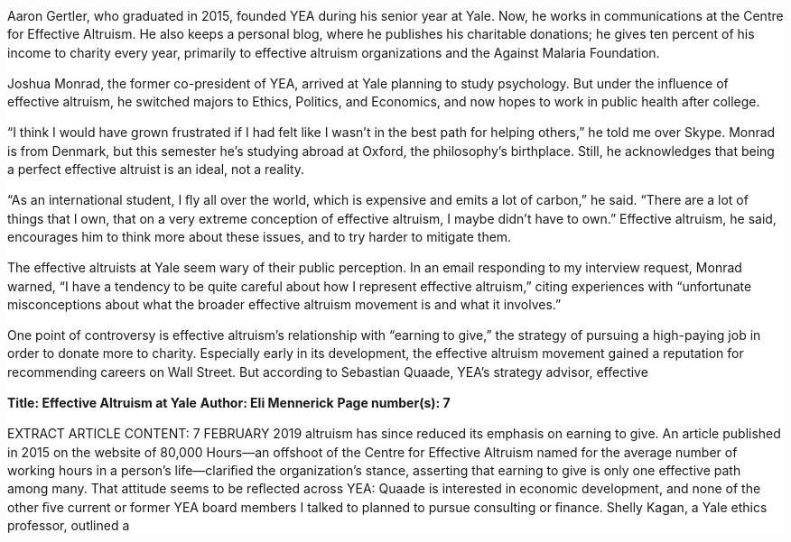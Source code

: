 Aaron Gertler, who graduated in 2015, founded 
YEA during his senior year at Yale. Now, he works 
in communications at the Centre for Effective 
Altruism. He also keeps a personal blog, where he 
publishes his charitable donations; he gives ten 
percent of his income to charity every year, primarily 
to effective altruism organizations and the Against 
Malaria Foundation. 

Joshua Monrad, the former co-president of YEA, 
arrived at Yale planning to study psychology. But 
under the inﬂuence of effective altruism, he switched 
majors to Ethics, Politics, and Economics, and now 
hopes to work in public health after college. 

“I think I would have grown frustrated if I had felt 
like I wasn’t in the best path for helping others,” he 
told me over Skype. Monrad is from Denmark, but 
this semester he’s studying abroad at Oxford, the 
philosophy’s birthplace. Still, he acknowledges that 
being a perfect effective altruist is an ideal, not a 
reality.

“As an international student, I ﬂy all over the 
world, which is expensive and emits a lot of carbon,” 
he said. “There are a lot of things that I own, that 
on a very extreme conception of effective altruism, 
I maybe didn’t have to own.” Effective altruism, he 
said, encourages him to think more about these 
issues, and to try harder to mitigate them.

The effective altruists at Yale seem wary of their 
public perception. In an email responding to my 
interview request, Monrad warned, “I have a tendency 
to be quite careful about how I represent effective 
altruism,” citing experiences with “unfortunate 
misconceptions about what the broader effective 
altruism movement is and what it involves.”

One point of controversy is effective altruism’s 
relationship with “earning to give,” the strategy of 
pursuing a high-paying job in order to donate more 
to charity. Especially early in its development, the 
effective altruism movement gained a reputation for 
recommending careers on Wall Street. But according 
to Sebastian Quaade, YEA’s strategy advisor, effective 



**Title: Effective Altruism at Yale**
**Author: Eli Mennerick**
**Page number(s): 7**

EXTRACT ARTICLE CONTENT:
7
FEBRUARY 2019
altruism has since reduced its emphasis on earning 
to give. An article published in 2015 on the website 
of 80,000 Hours—an offshoot of the Centre for 
Effective Altruism named for the average number 
of working hours in a person’s life—clariﬁed the 
organization’s stance, asserting that earning to 
give is only one effective path among many. That 
attitude seems to be reﬂected across YEA: Quaade 
is interested in economic development, and none of 
the other ﬁve current or former YEA board members 
I talked to planned to pursue consulting or ﬁnance. 
Shelly Kagan, a Yale ethics professor, outlined a 